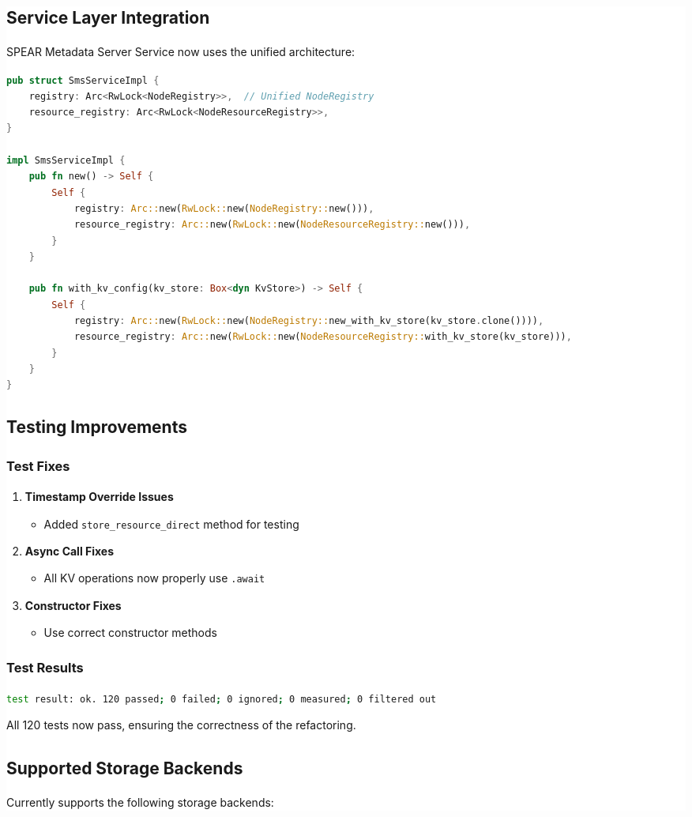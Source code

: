 ## Service Layer Integration

SPEAR Metadata Server Service now uses the unified architecture:

```rust
pub struct SmsServiceImpl {
    registry: Arc<RwLock<NodeRegistry>>,  // Unified NodeRegistry
    resource_registry: Arc<RwLock<NodeResourceRegistry>>,
}

impl SmsServiceImpl {
    pub fn new() -> Self {
        Self {
            registry: Arc::new(RwLock::new(NodeRegistry::new())),
            resource_registry: Arc::new(RwLock::new(NodeResourceRegistry::new())),
        }
    }
    
    pub fn with_kv_config(kv_store: Box<dyn KvStore>) -> Self {
        Self {
            registry: Arc::new(RwLock::new(NodeRegistry::new_with_kv_store(kv_store.clone()))),
            resource_registry: Arc::new(RwLock::new(NodeResourceRegistry::with_kv_store(kv_store))),
        }
    }
}
```

## Testing Improvements

### Test Fixes

1. **Timestamp Override Issues**
   - Added `store_resource_direct` method for testing
   
2. **Async Call Fixes**
   - All KV operations now properly use `.await`

3. **Constructor Fixes**
   - Use correct constructor methods

### Test Results

```bash
test result: ok. 120 passed; 0 failed; 0 ignored; 0 measured; 0 filtered out
```

All 120 tests now pass, ensuring the correctness of the refactoring.

## Supported Storage Backends

Currently supports the following storage backends:

